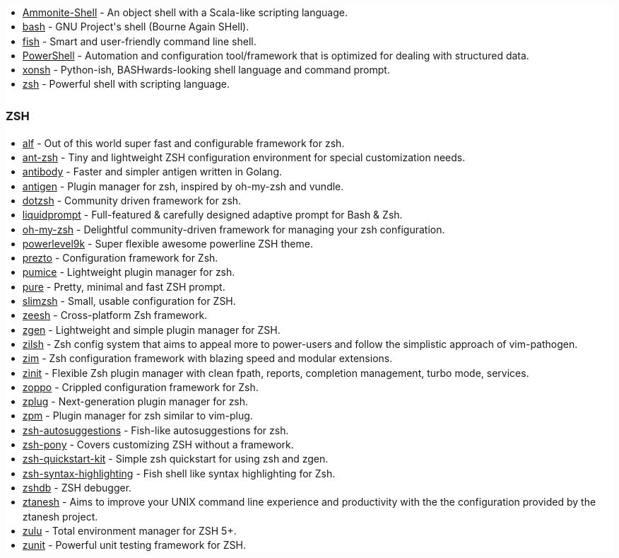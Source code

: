 * [Ammonite-Shell](https://github.com/lihaoyi/ammonite) - An object shell with a Scala-like scripting language.
* [bash](https://www.gnu.org/software/bash/) - GNU Project's shell (Bourne Again SHell).
* [fish](https://fishshell.com/) - Smart and user-friendly command line shell.
* [PowerShell](https://github.com/PowerShell/PowerShell) - Automation and configuration tool/framework that is optimized for dealing with structured data.
* [xonsh](https://xon.sh/) - Python-ish, BASHwards-looking shell language and command prompt.
* [zsh](https://www.zsh.org/) - Powerful shell with scripting language.

### ZSH

* [alf](https://github.com/psyrendust/alf) - Out of this world super fast and configurable framework for zsh.
* [ant-zsh](https://github.com/anthraxx/ant-zsh) - Tiny and lightweight ZSH configuration environment for special customization needs.
* [antibody](https://github.com/getantibody/antibody) - Faster and simpler antigen written in Golang.
* [antigen](https://github.com/zsh-users/antigen) - Plugin manager for zsh, inspired by oh-my-zsh and vundle.
* [dotzsh](https://github.com/dotphiles/dotzsh) - Community driven framework for zsh.
* [liquidprompt](https://github.com/nojhan/liquidprompt) - Full-featured & carefully designed adaptive prompt for Bash & Zsh.
* [oh-my-zsh](https://github.com/robbyrussell/oh-my-zsh) - Delightful community-driven framework for managing your zsh configuration.
* [powerlevel9k](https://github.com/bhilburn/powerlevel9k) - Super flexible awesome powerline ZSH theme.
* [prezto](https://github.com/sorin-ionescu/prezto) - Configuration framework for Zsh.
* [pumice](https://github.com/ryutamaki/pumice) - Lightweight plugin manager for zsh.
* [pure](https://github.com/sindresorhus/pure) - Pretty, minimal and fast ZSH prompt.
* [slimzsh](https://github.com/changs/slimzsh) - Small, usable configuration for ZSH.
* [zeesh](https://github.com/zeekay/zeesh) - Cross-platform Zsh framework.
* [zgen](https://github.com/tarjoilija/zgen) - Lightweight and simple plugin manager for ZSH.
* [zilsh](https://github.com/zilsh/zilsh) - Zsh config system that aims to appeal more to power-users and follow the simplistic approach of vim-pathogen.
* [zim](https://github.com/Eriner/zim) - Zsh configuration framework with blazing speed and modular extensions.
* [zinit](https://github.com/zdharma/zinit) - Flexible Zsh plugin manager with clean fpath, reports, completion management, turbo mode, services.
* [zoppo](https://github.com/zoppo/zoppo) - Crippled configuration framework for Zsh.
* [zplug](https://github.com/zplug/zplug) - Next-generation plugin manager for zsh.
* [zpm](https://github.com/zpm-zsh/zpm) - Plugin manager for zsh similar to vim-plug.
* [zsh-autosuggestions](https://github.com/zsh-users/zsh-autosuggestions) - Fish-like autosuggestions for zsh.
* [zsh-pony](https://github.com/mika/zsh-pony) - Covers customizing ZSH without a framework.
* [zsh-quickstart-kit](https://github.com/unixorn/zsh-quickstart-kit) - Simple zsh quickstart for using zsh and zgen.
* [zsh-syntax-highlighting](https://github.com/zsh-users/zsh-syntax-highlighting) - Fish shell like syntax highlighting for Zsh.
* [zshdb](https://github.com/rocky/zshdb) - ZSH debugger.
* [ztanesh](https://github.com/miohtama/ztanesh) - Aims to improve your UNIX command line experience and productivity with the the configuration provided by the ztanesh project.
* [zulu](https://github.com/zulu-zsh/zulu) - Total environment manager for ZSH 5+.
* [zunit](https://github.com/molovo/zunit) - Powerful unit testing framework for ZSH.
